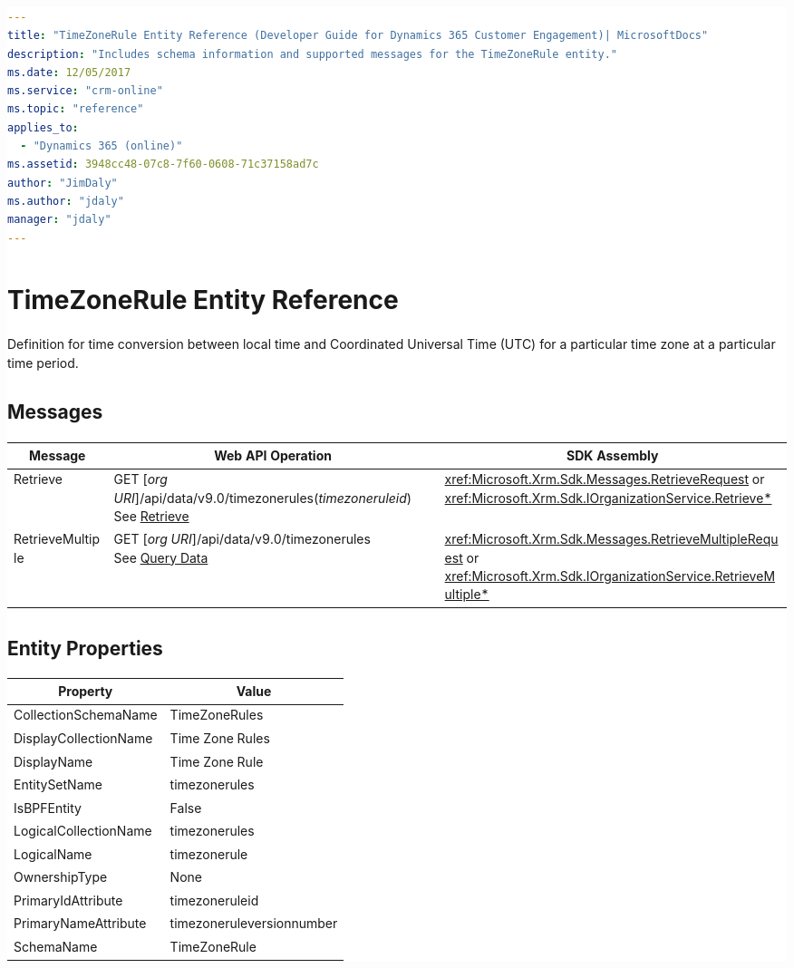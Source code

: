 ```yaml
---
title: "TimeZoneRule Entity Reference (Developer Guide for Dynamics 365 Customer Engagement)| MicrosoftDocs"
description: "Includes schema information and supported messages for the TimeZoneRule entity."
ms.date: 12/05/2017
ms.service: "crm-online"
ms.topic: "reference"
applies_to: 
  - "Dynamics 365 (online)"
ms.assetid: 3948cc48-07c8-7f60-0608-71c37158ad7c
author: "JimDaly"
ms.author: "jdaly"
manager: "jdaly"
---
```

# TimeZoneRule Entity Reference

Definition for time conversion between local time and Coordinated Universal Time (UTC) for a particular time zone at a particular time period.


## Messages

|Message|Web API Operation|SDK Assembly|
|-|-|-|
|Retrieve|GET [*org URI*]/api/data/v9.0/timezonerules(*timezoneruleid*)<br />See [Retrieve](../webapi/retrieve-entity-using-web-api.md)|<xref:Microsoft.Xrm.Sdk.Messages.RetrieveRequest> or <br /><xref:Microsoft.Xrm.Sdk.IOrganizationService.Retrieve*>|
|RetrieveMultiple|GET [*org URI*]/api/data/v9.0/timezonerules<br />See [Query Data](../webapi/query-data-web-api.md)|<xref:Microsoft.Xrm.Sdk.Messages.RetrieveMultipleRequest> or <br /><xref:Microsoft.Xrm.Sdk.IOrganizationService.RetrieveMultiple*>|

## Entity Properties

|Property|Value|
|--------|-----|
|CollectionSchemaName|TimeZoneRules|
|DisplayCollectionName|Time Zone Rules|
|DisplayName|Time Zone Rule|
|EntitySetName|timezonerules|
|IsBPFEntity|False|
|LogicalCollectionName|timezonerules|
|LogicalName|timezonerule|
|OwnershipType|None|
|PrimaryIdAttribute|timezoneruleid|
|PrimaryNameAttribute|timezoneruleversionnumber|
|SchemaName|TimeZoneRule|
